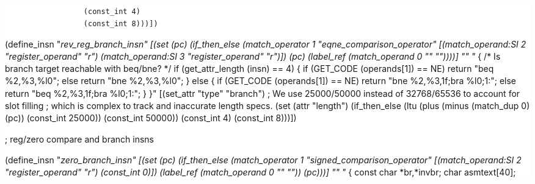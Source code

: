 				      (const_int 4)
				      (const_int 8)))])

(define_insn "*rev_reg_branch_insn"
  [(set (pc)
	(if_then_else (match_operator 1 "eqne_comparison_operator"
				      [(match_operand:SI 2 "register_operand" "r")
				       (match_operand:SI 3 "register_operand" "r")])
		      (pc)
		      (label_ref (match_operand 0 "" ""))))]
  ""
  "*
{
  /* Is branch target reachable with beq/bne?  */
  if (get_attr_length (insn) == 4)
    {
      if (GET_CODE (operands[1]) == NE)
	return \"beq %2,%3,%l0\";
      else
	return \"bne %2,%3,%l0\";
    }
  else
    {
      if (GET_CODE (operands[1]) == NE)
	return \"bne %2,%3,1f\;bra %l0\;1:\";
      else
	return \"beq %2,%3,1f\;bra %l0\;1:\";
    }
}"
  [(set_attr "type" "branch")
  ; We use 25000/50000 instead of 32768/65536 to account for slot filling
  ; which is complex to track and inaccurate length specs.
   (set (attr "length") (if_then_else (ltu (plus (minus (match_dup 0) (pc))
						 (const_int 25000))
					   (const_int 50000))
				      (const_int 4)
				      (const_int 8)))])

; reg/zero compare and branch insns

(define_insn "*zero_branch_insn"
  [(set (pc)
	(if_then_else (match_operator 1 "signed_comparison_operator"
				      [(match_operand:SI 2 "register_operand" "r")
				       (const_int 0)])
		      (label_ref (match_operand 0 "" ""))
		      (pc)))]
  ""
  "*
{
  const char *br,*invbr;
  char asmtext[40];
